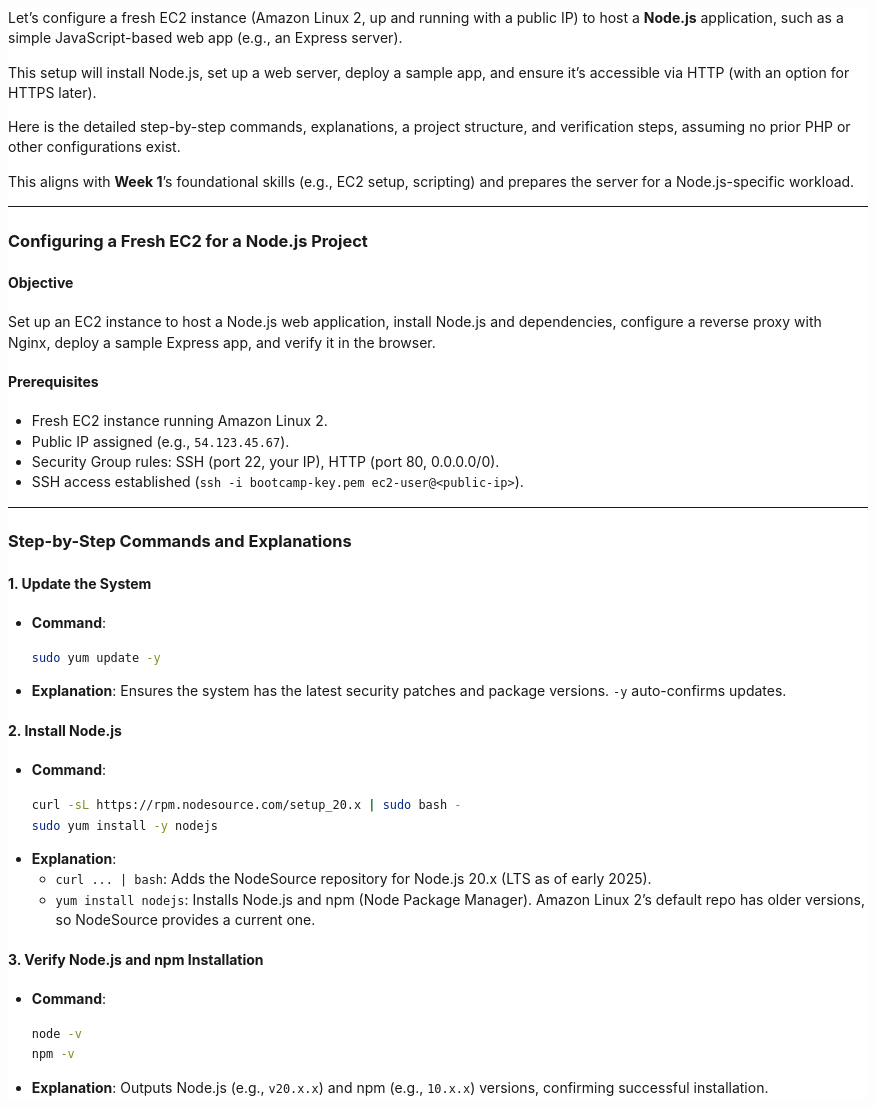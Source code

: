 Let’s configure a fresh EC2 instance (Amazon Linux 2, up and running with a public IP) to host a **Node.js** application, such as a simple JavaScript-based web app (e.g., an Express server). 

This setup will install Node.js, set up a web server, deploy a sample app, and ensure it’s accessible via HTTP (with an option for HTTPS later). 

Here is the detailed step-by-step commands, explanations, a project structure, and verification steps, assuming no prior PHP or other configurations exist. 

This aligns with **Week 1**’s foundational skills (e.g., EC2 setup, scripting) and prepares the server for a Node.js-specific workload.

---

### Configuring a Fresh EC2 for a Node.js Project

#### Objective
Set up an EC2 instance to host a Node.js web application, install Node.js and dependencies, configure a reverse proxy with Nginx, deploy a sample Express app, and verify it in the browser.

#### Prerequisites
- Fresh EC2 instance running Amazon Linux 2.
- Public IP assigned (e.g., `54.123.45.67`).
- Security Group rules: SSH (port 22, your IP), HTTP (port 80, 0.0.0.0/0).
- SSH access established (`ssh -i bootcamp-key.pem ec2-user@<public-ip>`).

---

### Step-by-Step Commands and Explanations

#### 1. Update the System
- **Command**:
  ```bash
  sudo yum update -y
  ```
- **Explanation**: Ensures the system has the latest security patches and package versions. `-y` auto-confirms updates.

#### 2. Install Node.js
- **Command**:
  ```bash
  curl -sL https://rpm.nodesource.com/setup_20.x | sudo bash -
  sudo yum install -y nodejs
  ```
- **Explanation**:
  - `curl ... | bash`: Adds the NodeSource repository for Node.js 20.x (LTS as of early 2025).
  - `yum install nodejs`: Installs Node.js and npm (Node Package Manager). Amazon Linux 2’s default repo has older versions, so NodeSource provides a current one.

#### 3. Verify Node.js and npm Installation
- **Command**:
  ```bash
  node -v
  npm -v
  ```
- **Explanation**: Outputs Node.js (e.g., `v20.x.x`) and npm (e.g., `10.x.x`) versions, confirming successful installation.
